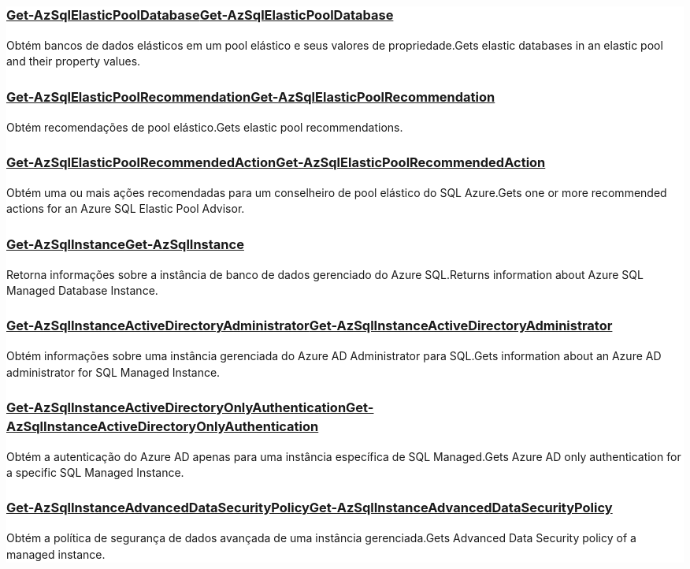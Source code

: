 ### [<span data-ttu-id="8125d-253">Get-AzSqlElasticPoolDatabase</span><span class="sxs-lookup"><span data-stu-id="8125d-253">Get-AzSqlElasticPoolDatabase</span></span>](Get-AzSqlElasticPoolDatabase.md)
<span data-ttu-id="8125d-254">Obtém bancos de dados elásticos em um pool elástico e seus valores de propriedade.</span><span class="sxs-lookup"><span data-stu-id="8125d-254">Gets elastic databases in an elastic pool and their property values.</span></span>

### [<span data-ttu-id="8125d-255">Get-AzSqlElasticPoolRecommendation</span><span class="sxs-lookup"><span data-stu-id="8125d-255">Get-AzSqlElasticPoolRecommendation</span></span>](Get-AzSqlElasticPoolRecommendation.md)
<span data-ttu-id="8125d-256">Obtém recomendações de pool elástico.</span><span class="sxs-lookup"><span data-stu-id="8125d-256">Gets elastic pool recommendations.</span></span>

### [<span data-ttu-id="8125d-257">Get-AzSqlElasticPoolRecommendedAction</span><span class="sxs-lookup"><span data-stu-id="8125d-257">Get-AzSqlElasticPoolRecommendedAction</span></span>](Get-AzSqlElasticPoolRecommendedAction.md)
<span data-ttu-id="8125d-258">Obtém uma ou mais ações recomendadas para um conselheiro de pool elástico do SQL Azure.</span><span class="sxs-lookup"><span data-stu-id="8125d-258">Gets one or more recommended actions for an Azure SQL Elastic Pool Advisor.</span></span>

### [<span data-ttu-id="8125d-259">Get-AzSqlInstance</span><span class="sxs-lookup"><span data-stu-id="8125d-259">Get-AzSqlInstance</span></span>](Get-AzSqlInstance.md)
<span data-ttu-id="8125d-260">Retorna informações sobre a instância de banco de dados gerenciado do Azure SQL.</span><span class="sxs-lookup"><span data-stu-id="8125d-260">Returns information about Azure SQL Managed Database Instance.</span></span>

### [<span data-ttu-id="8125d-261">Get-AzSqlInstanceActiveDirectoryAdministrator</span><span class="sxs-lookup"><span data-stu-id="8125d-261">Get-AzSqlInstanceActiveDirectoryAdministrator</span></span>](Get-AzSqlInstanceActiveDirectoryAdministrator.md)
<span data-ttu-id="8125d-262">Obtém informações sobre uma instância gerenciada do Azure AD Administrator para SQL.</span><span class="sxs-lookup"><span data-stu-id="8125d-262">Gets information about an Azure AD administrator for SQL Managed Instance.</span></span>

### [<span data-ttu-id="8125d-263">Get-AzSqlInstanceActiveDirectoryOnlyAuthentication</span><span class="sxs-lookup"><span data-stu-id="8125d-263">Get-AzSqlInstanceActiveDirectoryOnlyAuthentication</span></span>](Get-AzSqlInstanceActiveDirectoryOnlyAuthentication.md)
<span data-ttu-id="8125d-264">Obtém a autenticação do Azure AD apenas para uma instância específica de SQL Managed.</span><span class="sxs-lookup"><span data-stu-id="8125d-264">Gets Azure AD only authentication for a specific SQL Managed Instance.</span></span>

### [<span data-ttu-id="8125d-265">Get-AzSqlInstanceAdvancedDataSecurityPolicy</span><span class="sxs-lookup"><span data-stu-id="8125d-265">Get-AzSqlInstanceAdvancedDataSecurityPolicy</span></span>](Get-AzSqlInstanceAdvancedDataSecurityPolicy.md)
<span data-ttu-id="8125d-266">Obtém a política de segurança de dados avançada de uma instância gerenciada.</span><span class="sxs-lookup"><span data-stu-id="8125d-266">Gets Advanced Data Security policy of a managed instance.</span></span>
